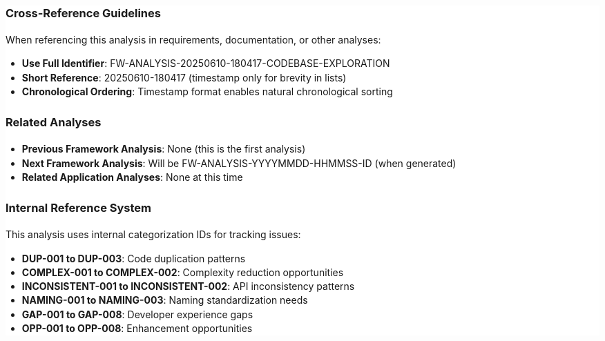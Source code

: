 ### Cross-Reference Guidelines
When referencing this analysis in requirements, documentation, or other analyses:
- **Use Full Identifier**: FW-ANALYSIS-20250610-180417-CODEBASE-EXPLORATION
- **Short Reference**: 20250610-180417 (timestamp only for brevity in lists)
- **Chronological Ordering**: Timestamp format enables natural chronological sorting

### Related Analyses
- **Previous Framework Analysis**: None (this is the first analysis)
- **Next Framework Analysis**: Will be FW-ANALYSIS-YYYYMMDD-HHMMSS-ID (when generated)
- **Related Application Analyses**: None at this time

### Internal Reference System
This analysis uses internal categorization IDs for tracking issues:
- **DUP-001 to DUP-003**: Code duplication patterns
- **COMPLEX-001 to COMPLEX-002**: Complexity reduction opportunities
- **INCONSISTENT-001 to INCONSISTENT-002**: API inconsistency patterns
- **NAMING-001 to NAMING-003**: Naming standardization needs
- **GAP-001 to GAP-008**: Developer experience gaps
- **OPP-001 to OPP-008**: Enhancement opportunities